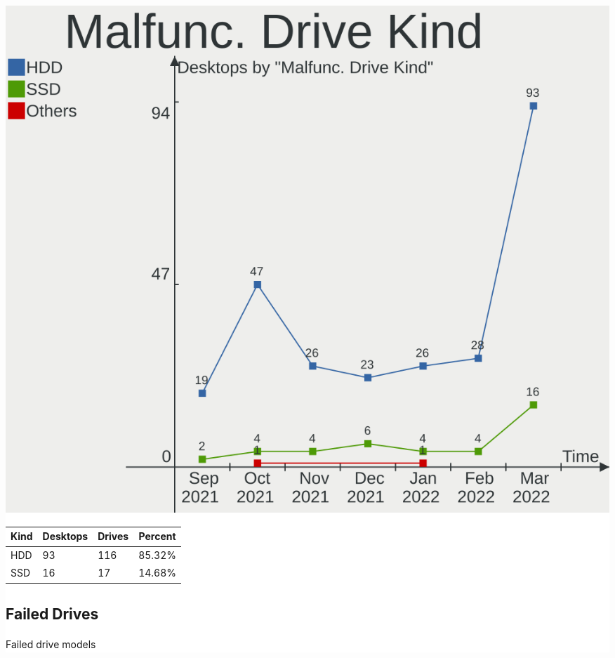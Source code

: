 ![Malfunc. Drive Kind](./images/line_chart/drive_malfunc_kind.svg)

| Kind | Desktops | Drives | Percent |
|------|----------|--------|---------|
| HDD  | 93       | 116    | 85.32%  |
| SSD  | 16       | 17     | 14.68%  |

Failed Drives
-------------

Failed drive models
